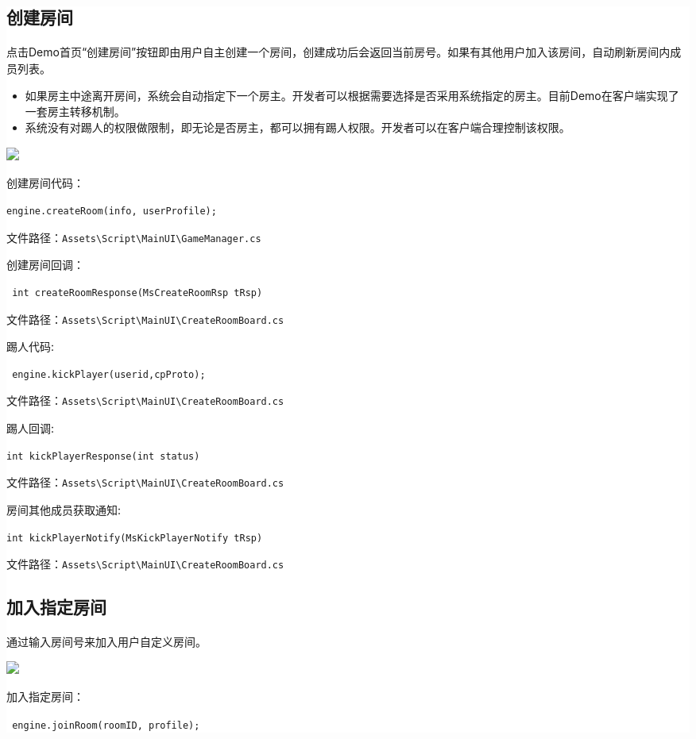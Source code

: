 
## 创建房间

点击Demo首页“创建房间”按钮即由用户自主创建一个房间，创建成功后会返回当前房号。如果有其他用户加入该房间，自动刷新房间内成员列表。

- 如果房主中途离开房间，系统会自动指定下一个房主。开发者可以根据需要选择是否采用系统指定的房主。目前Demo在客户端实现了一套房主转移机制。
- 系统没有对踢人的权限做限制，即无论是否房主，都可以拥有踢人权限。开发者可以在客户端合理控制该权限。

![](http://imgs.matchvs.com/static/3_1_1.png)

创建房间代码：

```
engine.createRoom(info, userProfile);
```
文件路径：`Assets\Script\MainUI\GameManager.cs`

创建房间回调：

```
 int createRoomResponse(MsCreateRoomRsp tRsp)
```

文件路径：`Assets\Script\MainUI\CreateRoomBoard.cs`

踢人代码:

```
 engine.kickPlayer(userid,cpProto);
```

文件路径：`Assets\Script\MainUI\CreateRoomBoard.cs`

踢人回调:

```
int kickPlayerResponse(int status)
```

文件路径：`Assets\Script\MainUI\CreateRoomBoard.cs`

房间其他成员获取通知:

```
int kickPlayerNotify(MsKickPlayerNotify tRsp)
```

文件路径：`Assets\Script\MainUI\CreateRoomBoard.cs`

## 加入指定房间

通过输入房间号来加入用户自定义房间。

![](http://imgs.matchvs.com/static/3_1_2.png)

加入指定房间：

```
 engine.joinRoom(roomID, profile);
```
